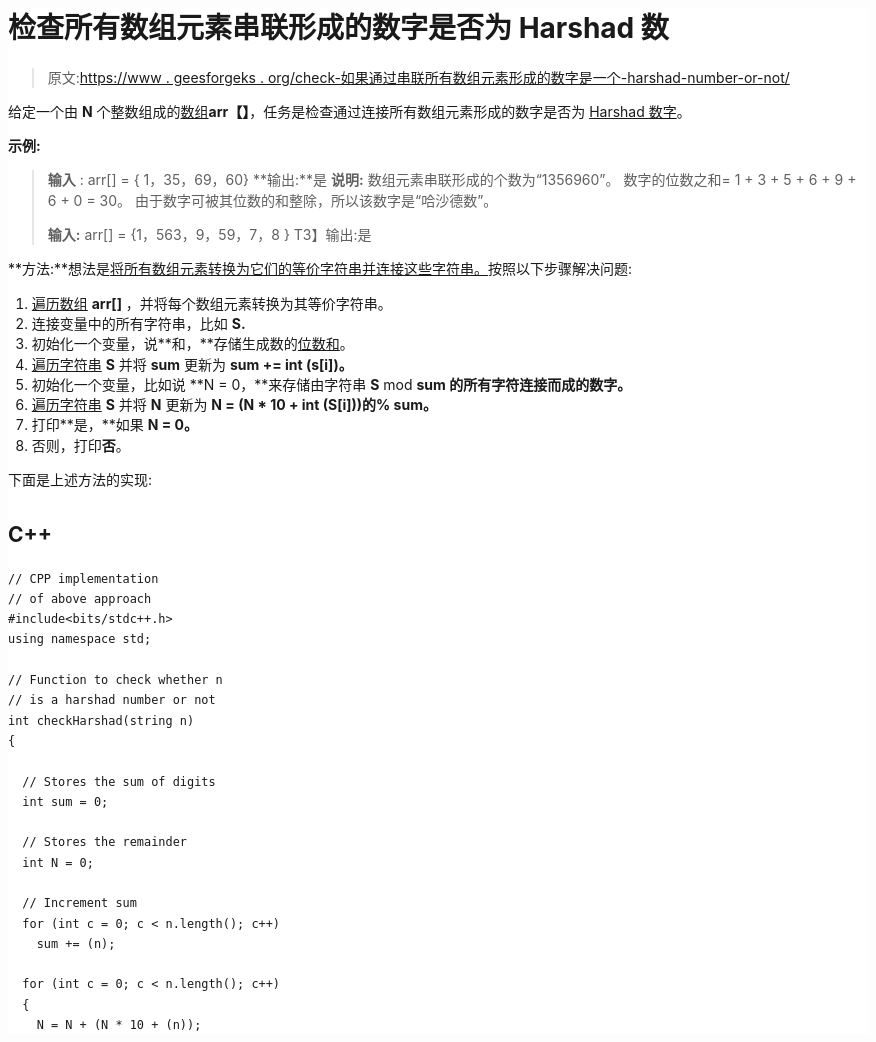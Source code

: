 # 检查所有数组元素串联形成的数字是否为 Harshad 数

> 原文:[https://www . geesforgeks . org/check-如果通过串联所有数组元素形成的数字是一个-harshad-number-or-not/](https://www.geeksforgeeks.org/check-if-the-number-formed-by-concatenating-all-array-elements-is-a-harshad-number-or-not/)

给定一个由 **N** 个整数组成的[数组](https://www.geeksforgeeks.org/array-data-structure/)**arr【】**，任务是检查通过连接所有数组元素形成的数字是否为 [Harshad 数字](https://www.geeksforgeeks.org/harshad-or-niven-number/)。

**示例:**

> **输入** : arr[] = { 1，35，69，60}
> **输出:**是
> **说明:**
> 数组元素串联形成的个数为“1356960”。
> 数字的位数之和= 1 + 3 + 5 + 6 + 9 + 6 + 0 = 30。
> 由于数字可被其位数的和整除，所以该数字是“哈沙德数”。
> 
> **输入:** arr[] = {1，563，9，59，7，8 }
> T3】输出:是

**方法:**想法是[将所有数组元素转换为它们的等价字符串并连接这些字符串。](https://www.geeksforgeeks.org/python-program-to-concatenate-two-integer-values-into-one/)按照以下步骤解决问题:

1.  [遍历数组](https://www.geeksforgeeks.org/c-program-to-traverse-an-array/) **arr[]** ，并将每个数组元素转换为其等价字符串。
2.  连接变量中的所有字符串，比如 **S.**
3.  初始化一个变量，说**和，**存储生成数的[位数和](https://www.geeksforgeeks.org/program-for-sum-of-the-digits-of-a-given-number/)。
4.  [遍历字符串](https://www.geeksforgeeks.org/iterate-over-characters-of-a-string-in-python/) **S** 并将 **sum** 更新为 **sum += int (s[i])。**
5.  初始化一个变量，比如说 **N = 0，**来存储由字符串 **S** mod **sum 的所有字符连接而成的数字。**
6.  [遍历字符串](https://www.geeksforgeeks.org/iterate-over-characters-of-a-string-in-python/) **S** 并将 **N** 更新为 **N = (N * 10 + int (S[i]))的% sum。**
7.  打印**是，**如果 **N = 0。**
8.  否则，打印**否**。

下面是上述方法的实现:

## C++

```
// CPP implementation
// of above approach
#include<bits/stdc++.h>
using namespace std;

// Function to check whether n
// is a harshad number or not
int checkHarshad(string n)
{

  // Stores the sum of digits
  int sum = 0;

  // Stores the remainder
  int N = 0;

  // Increment sum
  for (int c = 0; c < n.length(); c++)
    sum += (n);

  for (int c = 0; c < n.length(); c++)
  {
    N = N + (N * 10 + (n));
```